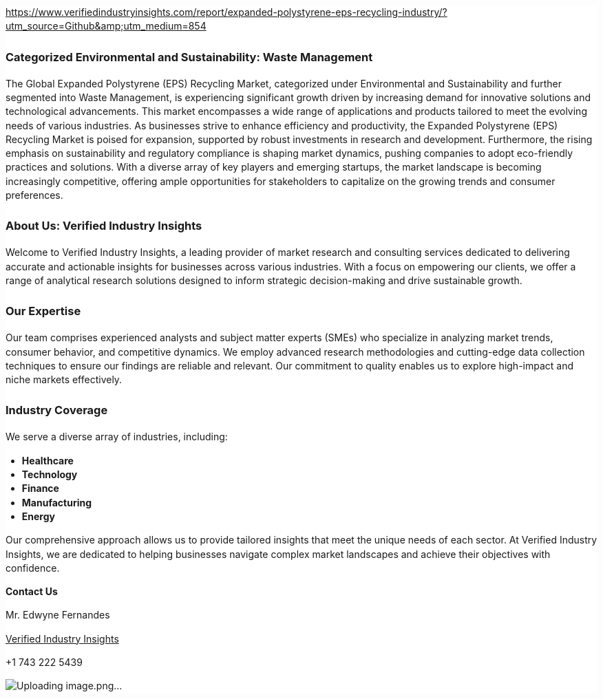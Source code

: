 </strong><a href="https://www.verifiedindustryinsights.com/report/expanded-polystyrene-eps-recycling-industry/?utm_source=Github&amp;utm_medium=854">https://www.verifiedindustryinsights.com/report/expanded-polystyrene-eps-recycling-industry/?utm_source=Github&amp;utm_medium=854</a>&nbsp;</p><h3>Categorized Environmental and Sustainability: Waste Management </h3><p>The Global Expanded Polystyrene (EPS) Recycling Market, categorized under Environmental and Sustainability and further segmented into Waste Management, is experiencing significant growth driven by increasing demand for innovative solutions and technological advancements. This market encompasses a wide range of applications and products tailored to meet the evolving needs of various industries. As businesses strive to enhance efficiency and productivity, the Expanded Polystyrene (EPS) Recycling Market is poised for expansion, supported by robust investments in research and development. Furthermore, the rising emphasis on sustainability and regulatory compliance is shaping market dynamics, pushing companies to adopt eco-friendly practices and solutions. With a diverse array of key players and emerging startups, the market landscape is becoming increasingly competitive, offering ample opportunities for stakeholders to capitalize on the growing trends and consumer preferences.</p><h3>About Us: Verified Industry Insights</h3><p>Welcome to Verified Industry Insights, a leading provider of market research and consulting services dedicated to delivering accurate and actionable insights for businesses across various industries. With a focus on empowering our clients, we offer a range of analytical research solutions designed to inform strategic decision-making and drive sustainable growth.</p><h3>Our Expertise</h3><p>Our team comprises experienced analysts and subject matter experts (SMEs) who specialize in analyzing market trends, consumer behavior, and competitive dynamics. We employ advanced research methodologies and cutting-edge data collection techniques to ensure our findings are reliable and relevant. Our commitment to quality enables us to explore high-impact and niche markets effectively.</p><h3>Industry Coverage</h3><p>We serve a diverse array of industries, including:</p><ul><li><strong>Healthcare</strong></li><li><strong>Technology</strong></li><li><strong>Finance</strong></li><li><strong>Manufacturing</strong></li><li><strong>Energy</strong></li></ul><p>Our comprehensive approach allows us to provide tailored insights that meet the unique needs of each sector. At Verified Industry Insights, we are dedicated to helping businesses navigate complex market landscapes and achieve their objectives with confidence.</p><p><strong>Contact Us</strong></p><p>Mr. Edwyne Fernandes</p><p><a href="https://www.verifiedindustryinsights.com/">Verified Industry Insights</a></p><p>+1 743 222 5439</p>
![Uploading image.png…]()
